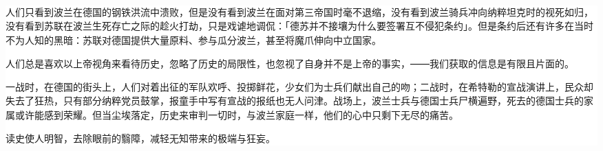 人们只看到波兰在德国的钢铁洪流中溃败，但是没有看到波兰在面对第三帝国时毫不退缩，没有看到波兰骑兵冲向纳粹坦克时的视死如归，没有看到苏联在波兰生死存亡之际的趁火打劫，只是戏谑地调侃：「德苏并不接壤为什么要签署互不侵犯条约」。但是条约后还有许多在当时不为人知的黑暗：苏联对德国提供大量原料、参与瓜分波兰，甚至将魔爪伸向中立国家。

人们总是喜欢以上帝视角来看待历史，忽略了历史的局限性，也忽视了自身并不是上帝的事实，——我们获取的信息是有限且片面的。

一战时，在德国的街头上，人们对着出征的军队欢呼、投掷鲜花，少女们为士兵们献出自己的吻；二战时，在希特勒的宣战演讲上，民众却失去了狂热，只有部分纳粹党员鼓掌，报童手中写有宣战的报纸也无人问津。战场上，波兰士兵与德国士兵尸横遍野，死去的德国士兵的家属或许能感到荣耀。但当尘埃落定，历史来审判一切时，与波兰家庭一样，他们的心中只剩下无尽的痛苦。

读史使人明智，去除眼前的翳障，减轻无知带来的极端与狂妄。